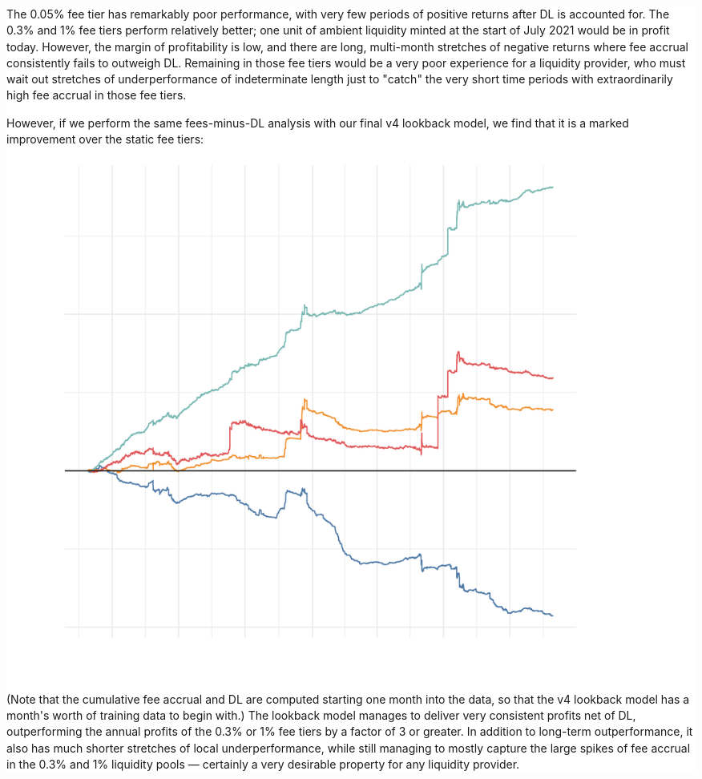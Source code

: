 The 0.05% fee tier has remarkably poor performance, with very few periods of positive returns after DL is accounted for. The 0.3% and 1% fee tiers perform relatively better; one unit of ambient liquidity minted at the start of July 2021 would be in profit today. However, the margin of profitability is low, and there are long, multi-month stretches of negative returns where fee accrual consistently fails to outweigh DL. Remaining in those fee tiers would be a very poor experience for a liquidity provider, who must wait out stretches of underperformance of indeterminate length just to "catch" the very short time periods with extraordinarily high fee accrual in those fee tiers.

However, if we perform the same fees-minus-DL analysis with our final v4 lookback model, we find that it is a marked improvement over the static fee tiers:

![](./img/dynamicfee_versus_il_lookback.png)

(Note that the cumulative fee accrual and DL are computed starting one month into the data, so that the v4 lookback model has a month's worth of training data to begin with.) The lookback model manages to deliver very consistent profits net of DL, outperforming the annual profits of the 0.3% or 1% fee tiers by a factor of 3 or greater. In addition to long-term outperformance, it also has much shorter stretches of local underperformance, while still managing to mostly capture the large spikes of fee accrual in the 0.3% and 1% liquidity pools — certainly a very desirable property for any liquidity provider.
